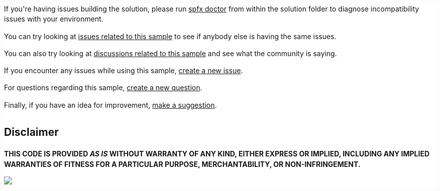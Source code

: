 If you're having issues building the solution, please run [spfx doctor](https://pnp.github.io/cli-microsoft365/cmd/spfx/spfx-doctor/) from within the solution folder to diagnose incompatibility issues with your environment.

You can try looking at [issues related to this sample](https://github.com/pnp/sp-dev-fx-webparts/issues?q=label%3A%22sample%3A%20react-real-time%22) to see if anybody else is having the same issues.

You can also try looking at [discussions related to this sample](https://github.com/pnp/sp-dev-fx-webparts/discussions?discussions_q=react-real-time) and see what the community is saying.

If you encounter any issues while using this sample, [create a new issue](https://github.com/pnp/sp-dev-fx-webparts/issues/new?assignees=&labels=Needs%3A+Triage+%3Amag%3A%2Ctype%3Abug-suspected%2Csample%3A%20react-real-time&template=bug-report.yml&sample=react-real-time&authors=@FranckyC&title=react-real-time%20-%20).

For questions regarding this sample, [create a new question](https://github.com/pnp/sp-dev-fx-webparts/issues/new?assignees=&labels=Needs%3A+Triage+%3Amag%3A%2Ctype%3Aquestion%2Csample%3A%20react-real-time&template=question.yml&sample=react-real-time&authors=@FranckyC&title=react-real-time%20-%20).

Finally, if you have an idea for improvement, [make a suggestion](https://github.com/pnp/sp-dev-fx-webparts/issues/new?assignees=&labels=Needs%3A+Triage+%3Amag%3A%2Ctype%3Aenhancement%2Csample%3A%20react-real-time&template=suggestion.yml&sample=react-real-time&authors=@FranckyC&title=react-real-time%20-%20).


## Disclaimer

**THIS CODE IS PROVIDED *AS IS* WITHOUT WARRANTY OF ANY KIND, EITHER EXPRESS OR IMPLIED, INCLUDING ANY IMPLIED WARRANTIES OF FITNESS FOR A PARTICULAR PURPOSE, MERCHANTABILITY, OR NON-INFRINGEMENT.**


<img src="https://pnptelemetry.azurewebsites.net/sp-dev-fx-webparts/samples/react-real-time" />
